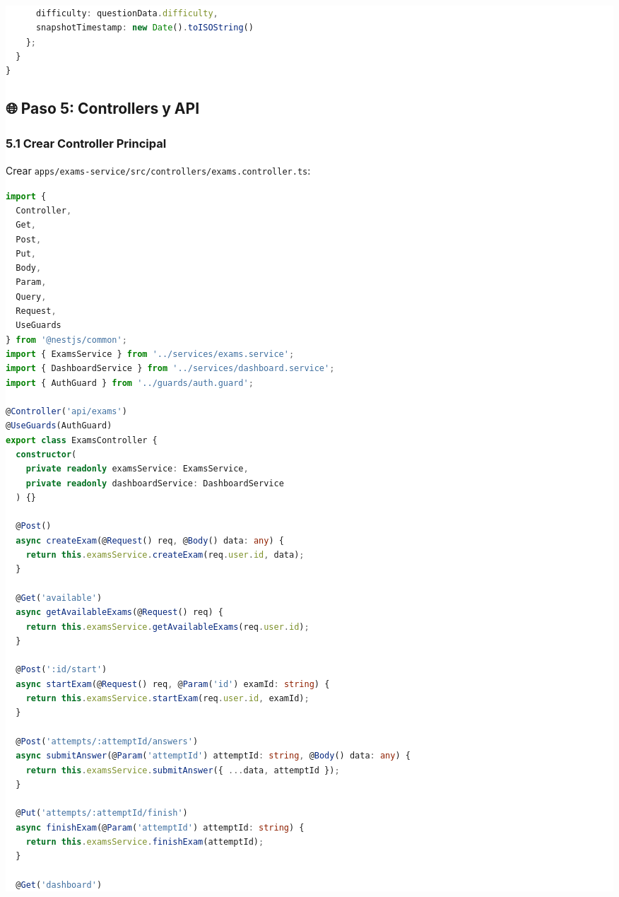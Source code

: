 ```typescript
      difficulty: questionData.difficulty,
      snapshotTimestamp: new Date().toISOString()
    };
  }
}
```

## 🌐 Paso 5: Controllers y API

### 5.1 Crear Controller Principal

Crear `apps/exams-service/src/controllers/exams.controller.ts`:

```typescript
import { 
  Controller, 
  Get, 
  Post, 
  Put, 
  Body, 
  Param, 
  Query,
  Request,
  UseGuards 
} from '@nestjs/common';
import { ExamsService } from '../services/exams.service';
import { DashboardService } from '../services/dashboard.service';
import { AuthGuard } from '../guards/auth.guard';

@Controller('api/exams')
@UseGuards(AuthGuard)
export class ExamsController {
  constructor(
    private readonly examsService: ExamsService,
    private readonly dashboardService: DashboardService
  ) {}

  @Post()
  async createExam(@Request() req, @Body() data: any) {
    return this.examsService.createExam(req.user.id, data);
  }

  @Get('available')
  async getAvailableExams(@Request() req) {
    return this.examsService.getAvailableExams(req.user.id);
  }

  @Post(':id/start')
  async startExam(@Request() req, @Param('id') examId: string) {
    return this.examsService.startExam(req.user.id, examId);
  }

  @Post('attempts/:attemptId/answers')
  async submitAnswer(@Param('attemptId') attemptId: string, @Body() data: any) {
    return this.examsService.submitAnswer({ ...data, attemptId });
  }

  @Put('attempts/:attemptId/finish')
  async finishExam(@Param('attemptId') attemptId: string) {
    return this.examsService.finishExam(attemptId);
  }

  @Get('dashboard')
```
